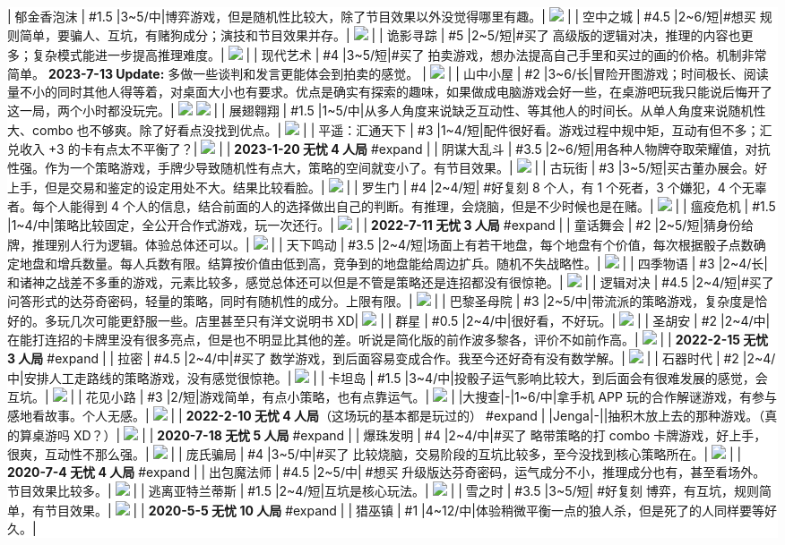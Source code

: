 | 郁金香泡沫 | #1.5 |3~5/中|博弈游戏，但是随机性比较大，除了节目效果以外没觉得哪里有趣。| ![](assets/2025-01-30-21-46-12.png) |
| 空中之城 | #4.5 |2~6/短|#想买 规则简单，要骗人、互坑，有赌狗成分；演技和节目效果并存。| ![](assets/2025-01-30-21-46-01.png) |
| 诡影寻踪 | #5 |2~5/短|#买了 高级版的逻辑对决，推理的内容也更多；复杂模式能进一步提高推理难度。| ![](assets/2025-01-30-21-45-53.png) |
| 现代艺术 | #4 |3~5/短|#买了 拍卖游戏，想办法提高自己手里和买过的画的价格。机制非常简单。 **2023-7-13 Update:** 多做一些谈判和发言更能体会到拍卖的感觉。 | ![](assets/2025-01-30-21-45-45.png) |
| 山中小屋 | #2 |3~6/长|冒险开图游戏；时间极长、阅读量不小的同时其他人得等着，对桌面大小也有要求。优点是确实有探索的趣味，如果做成电脑游戏会好一些，在桌游吧玩我只能说后悔开了这一局，两个小时都没玩完。| ![](assets/2025-01-30-21-45-24.png) ![](assets/2025-01-30-21-45-34.png) |
| 展翅翱翔 | #1.5 |1~5/中|从多人角度来说缺乏互动性、等其他人的时间长。从单人角度来说随机性大、combo 也不够爽。除了好看点没找到优点。| ![](assets/2025-01-30-21-45-16.png) |
| 平遥：汇通天下 | #3 |1~4/短|配件很好看。游戏过程中规中矩，互动有但不多；汇兑收入 +3 的卡有点太不平衡了？| ![](assets/2025-01-30-21-45-04.png) |
| **2023-1-20 无忧 4 人局** #expand |
| 阴谋大乱斗 | #3.5 |2~6/短|用各种人物牌夺取荣耀值，对抗性强。作为一个策略游戏，手牌少导致随机性有点大，策略的空间就变小了。有节目效果。| ![](assets/2025-01-30-21-46-30.png) |
| 古玩街 | #3 |3~5/短|买古董办展会。好上手，但是交易和鉴定的设定用处不大。结果比较看脸。| ![](assets/2025-01-30-21-46-23.png) |
| 罗生门 | #4 |2~4/短| #好复刻 8 个人，有 1 个死者，3 个嫌犯，4 个无辜者。每个人能得到 4 个人的信息，结合前面的人的选择做出自己的判断。有推理，会烧脑，但是不少时候也是在赌。| ![](assets/2025-01-30-21-46-38.png) |
| 瘟疫危机 | #1.5 |1~4/中|策略比较固定，全公开合作式游戏，玩一次还行。| ![](assets/2025-01-30-21-46-44.png) |
| **2022-7-11 无忧 3 人局** #expand |
| 童话舞会 | #2 |2~5/短|猜身份给牌，推理别人行为逻辑。体验总体还可以。| ![](assets/2025-01-30-21-53-43.png) |
| 天下鸣动 | #3.5 |2~4/短|场面上有若干地盘，每个地盘有个价值，每次根据骰子点数确定地盘和增兵数量。每人兵数有限。结算按价值由低到高，竞争到的地盘能给周边扩兵。随机不失战略性。| ![](assets/2025-01-30-21-53-29.png) |
| 四季物语 | #3 |2~4/长|和诸神之战差不多重的游戏，元素比较多，感觉总体还可以但是不管是策略还是连招都没有很惊艳。| ![](assets/2025-01-30-21-53-22.png) |
| 逻辑对决 | #4.5 |2~4/短|#买了 问答形式的达芬奇密码，轻量的策略，同时有随机性的成分。上限有限。| ![](assets/2025-01-30-21-53-15.png) |
| 巴黎圣母院 | #3 |2~5/中|带流派的策略游戏，复杂度是恰好的。多玩几次可能更舒服一些。店里甚至只有洋文说明书 XD| ![](assets/2025-01-30-21-52-54.png) |
| 群星 | #0.5 |2~4/中|很好看，不好玩。| ![](assets/2025-01-30-21-52-48.png) |
| 圣胡安 | #2 |2~4/中|在能打连招的卡牌里没有很多亮点，但是也不明显比其他的差。听说是简化版的前作波多黎各，评价不如前作高。| ![](assets/2025-01-30-21-52-41.png) |
| **2022-2-15 无忧 3 人局** #expand |
| 拉密 | #4.5 |2~4/中|#买了 数学游戏，到后面容易变成合作。我至今还好奇有没有数学解。| ![](assets/2025-01-30-21-53-37.png) |
| 石器时代 | #2 |2~4/中|安排人工走路线的策略游戏，没有感觉很惊艳。| ![](assets/2025-01-30-21-57-24.png) |
| 卡坦岛 | #1.5 |3~4/中|投骰子运气影响比较大，到后面会有很难发展的感觉，会互坑。| ![](assets/2025-01-30-21-57-13.png) |
| 花见小路 | #3 |2/短|游戏简单，有点小策略，也有点靠运气。| ![](assets/2025-01-30-21-57-07.png) |
|大搜查|-|1~6/中|拿手机 APP 玩的合作解谜游戏，有参与感地看故事。个人无感。| ![](assets/2025-01-30-21-57-00.png) |
| **2022-2-10 无忧 4 人局**（这场玩的基本都是玩过的） #expand |
|Jenga|-||抽积木放上去的那种游戏。（真的算桌游吗 XD？）| ![](assets/2025-01-30-21-58-03.png) |
| **2020-7-18 无忧 5 人局** #expand |
| 爆珠发明 | #4 |2~4/中|#买了 略带策略的打 combo 卡牌游戏，好上手，很爽，互动性不那么强。| ![](assets/2025-01-30-21-58-10.png) |
| 庞氏骗局 | #4 |3~5/中|#买了 比较烧脑，交易阶段的互坑比较多，至今没找到核心策略所在。| ![](assets/2025-01-30-21-58-16.png) |
| **2020-7-4 无忧 4 人局** #expand |
| 出包魔法师 | #4.5 |2~5/中| #想买 升级版达芬奇密码，运气成分不小，推理成分也有，甚至看场外。节目效果比较多。| ![](assets/2025-01-30-21-57-55.png) |
| 逃离亚特兰蒂斯 | #1.5 |2~4/短|互坑是核心玩法。| ![](assets/2025-01-30-21-58-29.png) |
| 雪之时 | #3.5 |3~5/短| #好复刻 博弈，有互坑，规则简单，有节目效果。| ![](assets/2025-01-30-21-58-23.png) |
| **2020-5-5 无忧 10 人局** #expand |
| 猎巫镇 | #1 |4~12/中|体验稍微平衡一点的狼人杀，但是死了的人同样要等好久。|